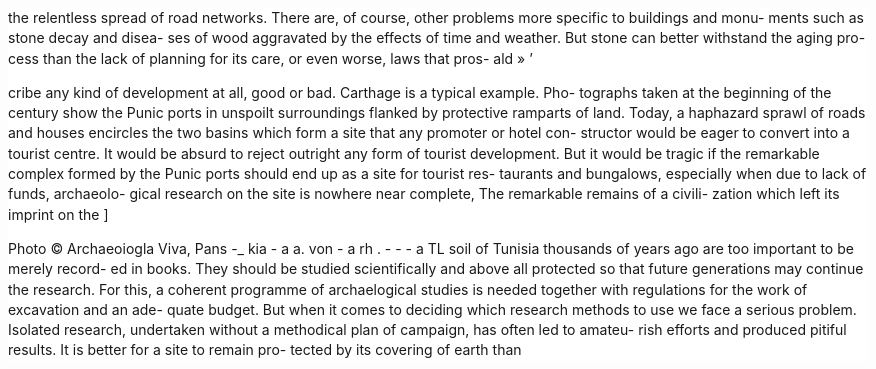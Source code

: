 the relentless spread of road networks. 
There are, of course, other problems 
more specific to buildings and monu- 
ments such as stone decay and disea- 
ses of wood aggravated by the 
effects of time and weather. But stone 
can better withstand the aging pro- 
cess than the lack of planning for its 
care, or even worse, laws that pros- 
ald 
» 
’ 
     
    
  
  
  
cribe any kind of development at all, 
good or bad. 
Carthage is a typical example. Pho- 
tographs taken at the beginning of 
the century show the Punic ports in 
unspoilt surroundings flanked by 
protective ramparts of land. Today, a 
haphazard sprawl of roads and houses 
encircles the two basins which form a 
site that any promoter or hotel con- 
structor would be eager to convert 
into a tourist centre. 
It would be absurd to reject outright 
any form of tourist development. But 
it would be tragic if the remarkable 
complex formed by the Punic ports 
should end up as a site for tourist res- 
taurants and bungalows, especially 
when due to lack of funds, archaeolo- 
gical research on the site is nowhere 
near complete, 
The remarkable remains of a civili- 
zation which left its imprint on the 
] 
  
Photo © Archaeoiogla Viva, Pans 
-_ kia - 
a 
a. von - 
a rh . - - - 
a TL 
soil of Tunisia thousands of years ago 
are too important to be merely record- 
ed in books. They should be studied 
scientifically and above all protected so 
that future generations may continue 
the research. For this, a coherent 
programme of archaelogical studies is 
needed together with regulations for 
the work of excavation and an ade- 
quate budget. 
But when it comes to deciding which 
research methods to use we face a 
serious problem. Isolated research, 
undertaken without a methodical plan 
of campaign, has often led to amateu- 
rish efforts and produced pitiful results. 
It is better for a site to remain pro- 
tected by its covering of earth than 